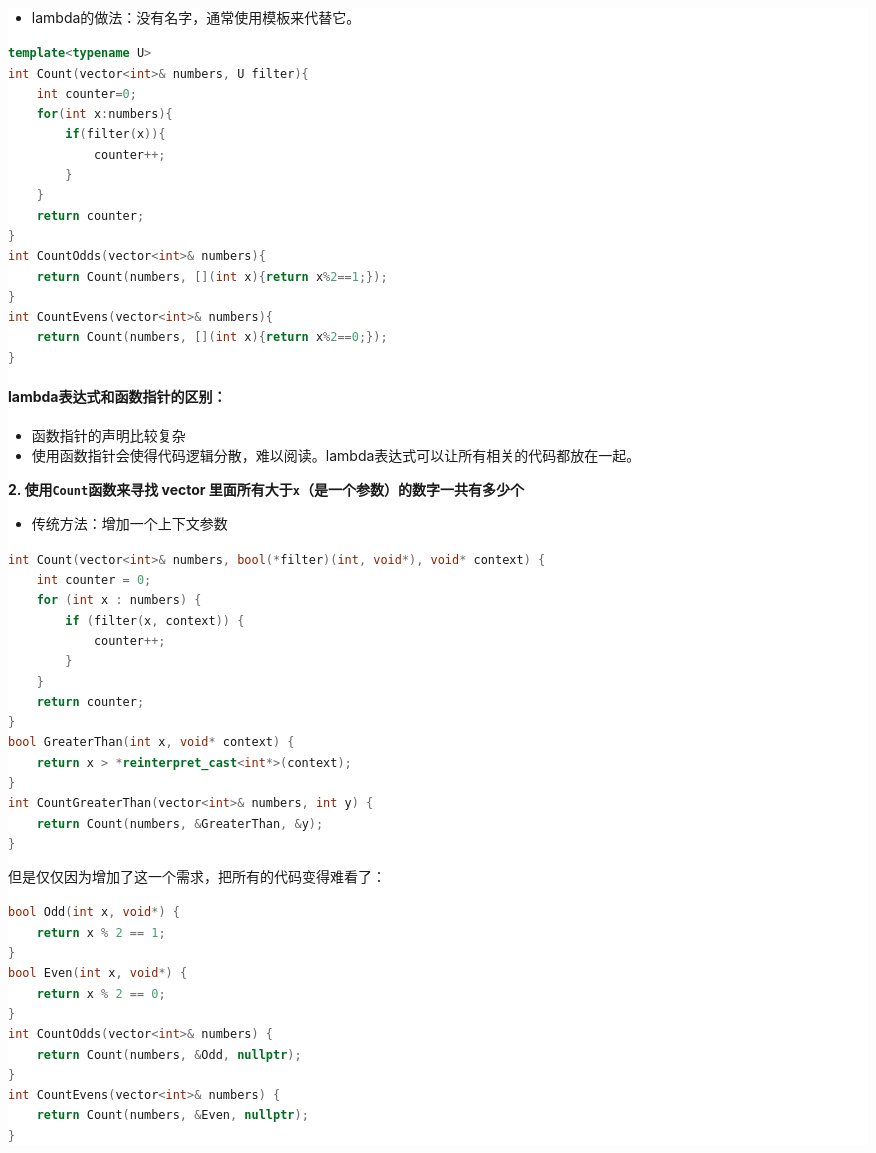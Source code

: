 - lambda的做法：没有名字，通常使用模板来代替它。

```c++
template<typename U>
int Count(vector<int>& numbers, U filter){
    int counter=0;
    for(int x:numbers){
        if(filter(x)){
            counter++;
        }
    }
    return counter;
}
int CountOdds(vector<int>& numbers){
    return Count(numbers, [](int x){return x%2==1;});
}
int CountEvens(vector<int>& numbers){
    return Count(numbers, [](int x){return x%2==0;});
}
```

#### lambda表达式和函数指针的区别：

- 函数指针的声明比较复杂
- 使用函数指针会使得代码逻辑分散，难以阅读。lambda表达式可以让所有相关的代码都放在一起。

**2. 使用`Count`函数来寻找 vector 里面所有大于`x`（是一个参数）的数字一共有多少个**

- 传统方法：增加一个上下文参数

```c++
int Count(vector<int>& numbers, bool(*filter)(int, void*), void* context) {
    int counter = 0;
    for (int x : numbers) {
        if (filter(x, context)) {
            counter++;
        }
    }
    return counter;
}
bool GreaterThan(int x, void* context) {
    return x > *reinterpret_cast<int*>(context);
}
int CountGreaterThan(vector<int>& numbers, int y) {
    return Count(numbers, &GreaterThan, &y);
}
```

但是仅仅因为增加了这一个需求，把所有的代码变得难看了：

```c++
bool Odd(int x, void*) {
    return x % 2 == 1;
}
bool Even(int x, void*) {
    return x % 2 == 0;
}
int CountOdds(vector<int>& numbers) {
    return Count(numbers, &Odd, nullptr);
}
int CountEvens(vector<int>& numbers) {
    return Count(numbers, &Even, nullptr);
}
```
